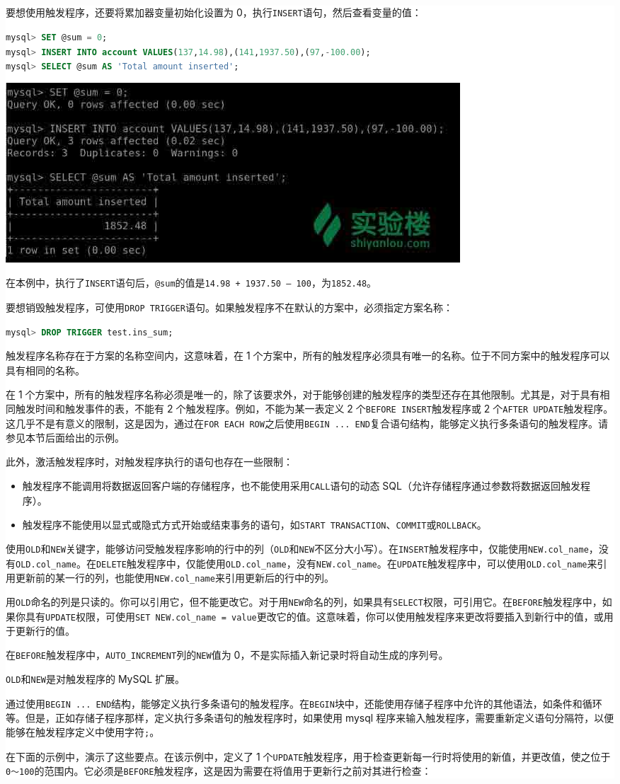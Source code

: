 要想使用触发程序，还要将累加器变量初始化设置为 0，执行`INSERT`语句，然后查看变量的值：

```sql
mysql> SET @sum = 0;
mysql> INSERT INTO account VALUES(137,14.98),(141,1937.50),(97,-100.00);
mysql> SELECT @sum AS 'Total amount inserted'; 
```

![此处输入图片的描述](img/4cf009bdfa1523115a47264a14e144fc.jpg)

在本例中，执行了`INSERT`语句后，`@sum`的值是`14.98 + 1937.50 – 100`，为`1852.48`。

要想销毁触发程序，可使用`DROP TRIGGER`语句。如果触发程序不在默认的方案中，必须指定方案名称：

```sql
mysql> DROP TRIGGER test.ins_sum; 
```

触发程序名称存在于方案的名称空间内，这意味着，在 1 个方案中，所有的触发程序必须具有唯一的名称。位于不同方案中的触发程序可以具有相同的名称。

在 1 个方案中，所有的触发程序名称必须是唯一的，除了该要求外，对于能够创建的触发程序的类型还存在其他限制。尤其是，对于具有相同触发时间和触发事件的表，不能有 2 个触发程序。例如，不能为某一表定义 2 个`BEFORE INSERT`触发程序或 2 个`AFTER UPDATE`触发程序。这几乎不是有意义的限制，这是因为，通过在`FOR EACH ROW`之后使用`BEGIN ... END`复合语句结构，能够定义执行多条语句的触发程序。请参见本节后面给出的示例。

此外，激活触发程序时，对触发程序执行的语句也存在一些限制：

*   触发程序不能调用将数据返回客户端的存储程序，也不能使用采用`CALL`语句的动态 SQL（允许存储程序通过参数将数据返回触发程序）。

*   触发程序不能使用以显式或隐式方式开始或结束事务的语句，如`START TRANSACTION`、`COMMIT`或`ROLLBACK`。

使用`OLD`和`NEW`关键字，能够访问受触发程序影响的行中的列（`OLD`和`NEW`不区分大小写）。在`INSERT`触发程序中，仅能使用`NEW.col_name`，没有`OLD.col_name`。在`DELETE`触发程序中，仅能使用`OLD.col_name`，没有`NEW.col_name`。在`UPDATE`触发程序中，可以使用`OLD.col_name`来引用更新前的某一行的列，也能使用`NEW.col_name`来引用更新后的行中的列。

用`OLD`命名的列是只读的。你可以引用它，但不能更改它。对于用`NEW`命名的列，如果具有`SELECT`权限，可引用它。在`BEFORE`触发程序中，如果你具有`UPDATE`权限，可使用`SET NEW.col_name = value`更改它的值。这意味着，你可以使用触发程序来更改将要插入到新行中的值，或用于更新行的值。

在`BEFORE`触发程序中，`AUTO_INCREMENT`列的`NEW`值为 0，不是实际插入新记录时将自动生成的序列号。

`OLD`和`NEW`是对触发程序的 MySQL 扩展。

通过使用`BEGIN ... END`结构，能够定义执行多条语句的触发程序。在`BEGIN`块中，还能使用存储子程序中允许的其他语法，如条件和循环等。但是，正如存储子程序那样，定义执行多条语句的触发程序时，如果使用 mysql 程序来输入触发程序，需要重新定义语句分隔符，以便能够在触发程序定义中使用字符`;`。

在下面的示例中，演示了这些要点。在该示例中，定义了 1 个`UPDATE`触发程序，用于检查更新每一行时将使用的新值，并更改值，使之位于`0～100`的范围内。它必须是`BEFORE`触发程序，这是因为需要在将值用于更新行之前对其进行检查：
